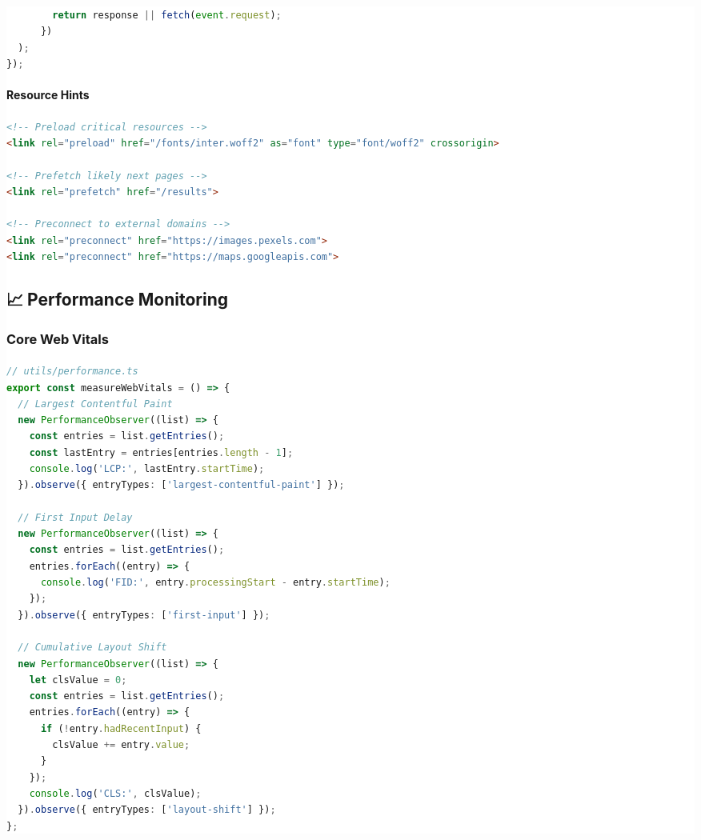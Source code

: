 ```typescript
        return response || fetch(event.request);
      })
  );
});
```

#### Resource Hints
```html
<!-- Preload critical resources -->
<link rel="preload" href="/fonts/inter.woff2" as="font" type="font/woff2" crossorigin>

<!-- Prefetch likely next pages -->
<link rel="prefetch" href="/results">

<!-- Preconnect to external domains -->
<link rel="preconnect" href="https://images.pexels.com">
<link rel="preconnect" href="https://maps.googleapis.com">
```

## 📈 Performance Monitoring

### Core Web Vitals
```typescript
// utils/performance.ts
export const measureWebVitals = () => {
  // Largest Contentful Paint
  new PerformanceObserver((list) => {
    const entries = list.getEntries();
    const lastEntry = entries[entries.length - 1];
    console.log('LCP:', lastEntry.startTime);
  }).observe({ entryTypes: ['largest-contentful-paint'] });

  // First Input Delay
  new PerformanceObserver((list) => {
    const entries = list.getEntries();
    entries.forEach((entry) => {
      console.log('FID:', entry.processingStart - entry.startTime);
    });
  }).observe({ entryTypes: ['first-input'] });

  // Cumulative Layout Shift
  new PerformanceObserver((list) => {
    let clsValue = 0;
    const entries = list.getEntries();
    entries.forEach((entry) => {
      if (!entry.hadRecentInput) {
        clsValue += entry.value;
      }
    });
    console.log('CLS:', clsValue);
  }).observe({ entryTypes: ['layout-shift'] });
};
```
